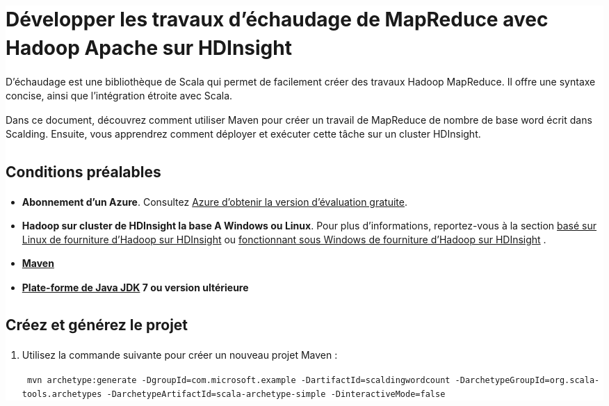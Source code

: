 <properties
 pageTitle="Développer les travaux d’échaudage de MapReduce avec Maven | Microsoft Azure"
 description="Découvrez comment utiliser Maven pour créer un travail MapReduce d’échaudage, puis de déployer et d’exécuter la tâche sur un Hadoop sur cluster de HDInsight."
 services="hdinsight"
 documentationCenter=""
 authors="Blackmist"
 manager="jhubbard"
 editor="cgronlun"
    tags="azure-portal"/>
<tags
 ms.service="hdinsight"
 ms.devlang="na"
 ms.topic="article"
 ms.tgt_pltfrm="na"
 ms.workload="big-data"
 ms.date="10/18/2016"
 ms.author="larryfr"/>

# <a name="develop-scalding-mapreduce-jobs-with-apache-hadoop-on-hdinsight"></a>Développer les travaux d’échaudage de MapReduce avec Hadoop Apache sur HDInsight

D’échaudage est une bibliothèque de Scala qui permet de facilement créer des travaux Hadoop MapReduce. Il offre une syntaxe concise, ainsi que l’intégration étroite avec Scala.

Dans ce document, découvrez comment utiliser Maven pour créer un travail de MapReduce de nombre de base word écrit dans Scalding. Ensuite, vous apprendrez comment déployer et exécuter cette tâche sur un cluster HDInsight.

## <a name="prerequisites"></a>Conditions préalables

- **Abonnement d’un Azure**. Consultez [Azure d’obtenir la version d’évaluation gratuite](https://azure.microsoft.com/documentation/videos/get-azure-free-trial-for-testing-hadoop-in-hdinsight/).
* **Hadoop sur cluster de HDInsight la base A Windows ou Linux**. Pour plus d’informations, reportez-vous à la section [basé sur Linux de fourniture d’Hadoop sur HDInsight](hdinsight-hadoop-provision-linux-clusters.md) ou [fonctionnant sous Windows de fourniture d’Hadoop sur HDInsight](hdinsight-provision-clusters.md) .

* **[Maven](http://maven.apache.org/)**

* **[Plate-forme de Java JDK](http://www.oracle.com/technetwork/java/javase/downloads/index.html) 7 ou version ultérieure**

## <a name="create-and-build-the-project"></a>Créez et générez le projet

1. Utilisez la commande suivante pour créer un nouveau projet Maven :

        mvn archetype:generate -DgroupId=com.microsoft.example -DartifactId=scaldingwordcount -DarchetypeGroupId=org.scala-tools.archetypes -DarchetypeArtifactId=scala-archetype-simple -DinteractiveMode=false
